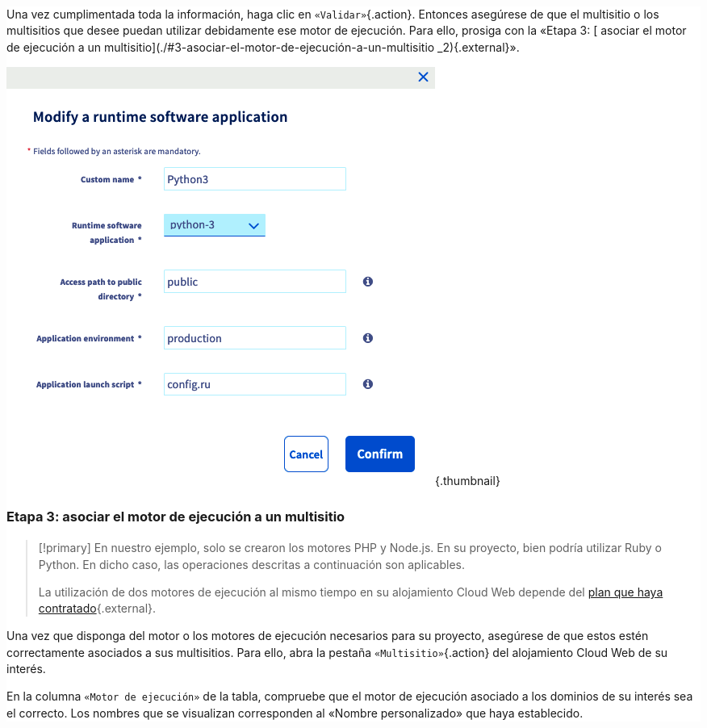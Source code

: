 Una vez cumplimentada toda la información, haga clic en `«Validar»`{.action}. Entonces asegúrese de que el multisitio o los multisitios que desee puedan utilizar debidamente ese motor de ejecución. Para ello, prosiga con la «Etapa 3: [ asociar el motor de ejecución a un multisitio](./#3-asociar-el-motor-de-ejecución-a-un-multisitio _2){.external}».

![cloudweb](images/cloud-web-runtime-step2-1-4.png){.thumbnail}

### Etapa 3: asociar el motor de ejecución a un multisitio

> [!primary]
> En nuestro ejemplo, solo se crearon los motores PHP y Node.js. En su proyecto, bien podría utilizar Ruby o Python. En dicho caso, las operaciones descritas a continuación son
> aplicables.
> 
> La utilización de dos motores de ejecución al mismo tiempo en su alojamiento Cloud Web depende del [plan que haya contratado](https://www.ovhcloud.com/es-es/web-hosting/cloud-web-offer/){.external}.
> 

Una vez que disponga del motor o los motores de ejecución necesarios para su proyecto, asegúrese de que estos estén correctamente asociados a sus multisitios. Para ello, abra la pestaña `«Multisitio»`{.action} del alojamiento Cloud Web de su interés. 

En la columna `«Motor de ejecución»` de la tabla, compruebe que el motor de ejecución asociado a los dominios de su interés sea el correcto. Los nombres que se visualizan corresponden al «Nombre personalizado» que haya establecido.
